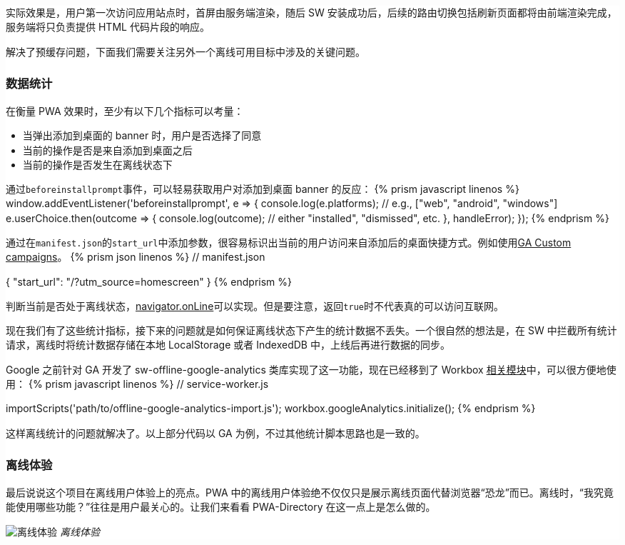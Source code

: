 实际效果是，用户第一次访问应用站点时，首屏由服务端渲染，随后 SW 安装成功后，后续的路由切换包括刷新页面都将由前端渲染完成，服务端将只负责提供 HTML 代码片段的响应。

解决了预缓存问题，下面我们需要关注另外一个离线可用目标中涉及的关键问题。

### 数据统计

在衡量 PWA 效果时，至少有以下几个指标可以考量：
* 当弹出添加到桌面的 banner 时，用户是否选择了同意
* 当前的操作是否是来自添加到桌面之后
* 当前的操作是否发生在离线状态下

通过`beforeinstallprompt`事件，可以轻易获取用户对添加到桌面 banner 的反应：
{% prism javascript linenos %}
window.addEventListener('beforeinstallprompt', e => {
    console.log(e.platforms); // e.g., ["web", "android", "windows"]
    e.userChoice.then(outcome => {
        console.log(outcome); // either "installed", "dismissed", etc.
    }, handleError);
});
{% endprism %}

通过在`manifest.json`的`start_url`中添加参数，很容易标识出当前的用户访问来自添加后的桌面快捷方式。例如使用[GA Custom campaigns](https://support.google.com/analytics/answer/1033863?hl=en)。
{% prism json linenos %}
// manifest.json

{
    "start_url": "/?utm_source=homescreen"
}
{% endprism %}

判断当前是否处于离线状态，[navigator.onLine](https://developer.mozilla.org/en-US/docs/Web/API/NavigatorOnLine/onLine)可以实现。但是要注意，返回`true`时不代表真的可以访问互联网。

现在我们有了这些统计指标，接下来的问题就是如何保证离线状态下产生的统计数据不丢失。一个很自然的想法是，在 SW 中拦截所有统计请求，离线时将统计数据存储在本地 LocalStorage 或者 IndexedDB 中，上线后再进行数据的同步。

Google 之前针对 GA 开发了 sw-offline-google-analytics 类库实现了这一功能，现在已经移到了 Workbox [相关模块](https://workboxjs.org/reference-docs/latest/module-workbox-google-analytics.html)中，可以很方便地使用：
{% prism javascript linenos %}
// service-worker.js

importScripts('path/to/offline-google-analytics-import.js');
workbox.googleAnalytics.initialize();
{% endprism %}

这样离线统计的问题就解决了。以上部分代码以 GA 为例，不过其他统计脚本思路也是一致的。

### 离线体验

最后说说这个项目在离线用户体验上的亮点。PWA 中的离线用户体验绝不仅仅只是展示离线页面代替浏览器“恐龙”而已。离线时，“我究竟能使用哪些功能？”往往是用户最关心的。让我们来看看 PWA-Directory 在这一点上是怎么做的。

![离线体验](/img/pwa-directory-screenshot.png)
*离线体验*
